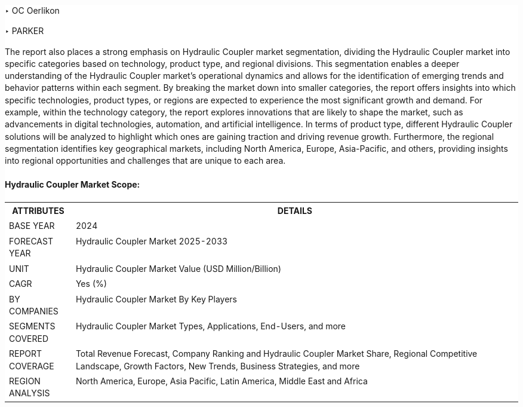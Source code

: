 ‣ OC Oerlikon

‣ PARKER

The report also places a strong emphasis on Hydraulic Coupler market segmentation, dividing the Hydraulic Coupler market into specific categories based on technology, product type, and regional divisions. This segmentation enables a deeper understanding of the Hydraulic Coupler market’s operational dynamics and allows for the identification of emerging trends and behavior patterns within each segment. By breaking the market down into smaller categories, the report offers insights into which specific technologies, product types, or regions are expected to experience the most significant growth and demand. For example, within the technology category, the report explores innovations that are likely to shape the market, such as advancements in digital technologies, automation, and artificial intelligence. In terms of product type, different Hydraulic Coupler solutions will be analyzed to highlight which ones are gaining traction and driving revenue growth. Furthermore, the regional segmentation identifies key geographical markets, including North America, Europe, Asia-Pacific, and others, providing insights into regional opportunities and challenges that are unique to each area.

<h4>Hydraulic Coupler Market Scope:</h4>
<table>
<tr>
<th>ATTRIBUTES</th>
<th>DETAILS</th>
</tr>
<tr>
<td>BASE YEAR</td>
<td>2024</td>
</tr>
<tr>
<td>FORECAST YEAR</td>
<td>Hydraulic Coupler Market 2025-2033</td>
</tr>
<tr>
<td>UNIT</td>
<td>Hydraulic Coupler Market Value (USD Million/Billion)</td>
<tr>
<td>CAGR</td>
<td>Yes (%)</td>
</tr>
</tr>
<tr>
<td>BY COMPANIES</td>
<td>Hydraulic Coupler Market By Key Players</td>
</tr>
<tr>
<td>SEGMENTS COVERED</td>
<td>Hydraulic Coupler Market Types, Applications, End-Users, and more</td>
</tr>
<tr>
<td>REPORT COVERAGE</td>
<td>Total Revenue Forecast, Company Ranking and Hydraulic Coupler Market Share, Regional Competitive Landscape, Growth Factors, New Trends, Business Strategies, and more</td>
</tr>
<tr>
<td>REGION ANALYSIS</td>
<td>North America, Europe, Asia Pacific, Latin America, Middle East and Africa</td>
</tr>
</table>

